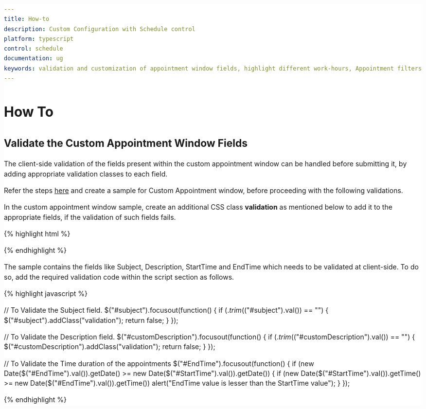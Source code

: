 ```yaml
---
title: How-to
description: Custom Configuration with Schedule control
platform: typescript
control: schedule
documentation: ug
keywords: validation and customization of appointment window fields, highlight different work-hours, Appointment filters
---
```

# How To

## Validate the Custom Appointment Window Fields

The client-side validation of the fields present within the custom appointment window can be handled before submitting it, by adding appropriate validation classes to each field.

Refer the steps [here](/typescript/schedule/customization#appointment-window-customization) and create a sample for Custom Appointment window, before proceeding with the following validations.

In the custom appointment window sample, create an additional CSS class **validation** as mentioned below to add it to the appropriate fields, if the validation of such fields fails.

{% highlight html %}

<style> 
    .validation {
        border-color: red;
    }
</style>

{% endhighlight %}

The sample contains the fields like Subject, Description, StartTime and EndTime which needs to be validated at client-side. To do so, add the required validation code within the script section as follows.

{% highlight javascript %}

// To Validate the Subject field.
$("#subject").focusout(function() {
    if ($.trim($("#subject").val()) == "") {
        $("#subject").addClass("validation");
        return false;
    }
});

// To Validate the Description field.
$("#customDescription").focusout(function() {
    if ($.trim($("#customDescription").val()) == "") {
        $("#customDescription").addClass("validation");
        return false;
    }
});

// To Validate the Time duration of the appointments
$("#EndTime").focusout(function() {
    if (new Date($("#EndTime").val()).getDate() >= new Date($("#StartTime").val()).getDate()) {
        if (new Date($("#StartTime").val()).getTime() >= new Date($("#EndTime").val()).getTime())
            alert("EndTime value is lesser than the StartTime value");
    }
});

{% endhighlight %}
